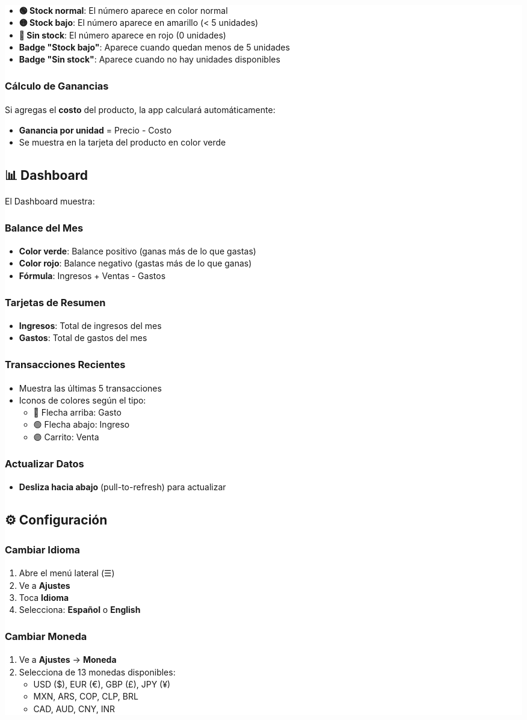 - **🟢 Stock normal**: El número aparece en color normal
- **🟡 Stock bajo**: El número aparece en amarillo (< 5 unidades)
- **🔴 Sin stock**: El número aparece en rojo (0 unidades)
- **Badge "Stock bajo"**: Aparece cuando quedan menos de 5 unidades
- **Badge "Sin stock"**: Aparece cuando no hay unidades disponibles

### Cálculo de Ganancias

Si agregas el **costo** del producto, la app calculará automáticamente:
- **Ganancia por unidad** = Precio - Costo
- Se muestra en la tarjeta del producto en color verde

## 📊 Dashboard

El Dashboard muestra:

### Balance del Mes
- **Color verde**: Balance positivo (ganas más de lo que gastas)
- **Color rojo**: Balance negativo (gastas más de lo que ganas)
- **Fórmula**: Ingresos + Ventas - Gastos

### Tarjetas de Resumen
- **Ingresos**: Total de ingresos del mes
- **Gastos**: Total de gastos del mes

### Transacciones Recientes
- Muestra las últimas 5 transacciones
- Iconos de colores según el tipo:
  - 🔴 Flecha arriba: Gasto
  - 🟢 Flecha abajo: Ingreso
  - 🟣 Carrito: Venta

### Actualizar Datos
- **Desliza hacia abajo** (pull-to-refresh) para actualizar

## ⚙️ Configuración

### Cambiar Idioma

1. Abre el menú lateral (☰)
2. Ve a **Ajustes**
3. Toca **Idioma**
4. Selecciona: **Español** o **English**

### Cambiar Moneda

1. Ve a **Ajustes** → **Moneda**
2. Selecciona de 13 monedas disponibles:
   - USD ($), EUR (€), GBP (£), JPY (¥)
   - MXN, ARS, COP, CLP, BRL
   - CAD, AUD, CNY, INR
